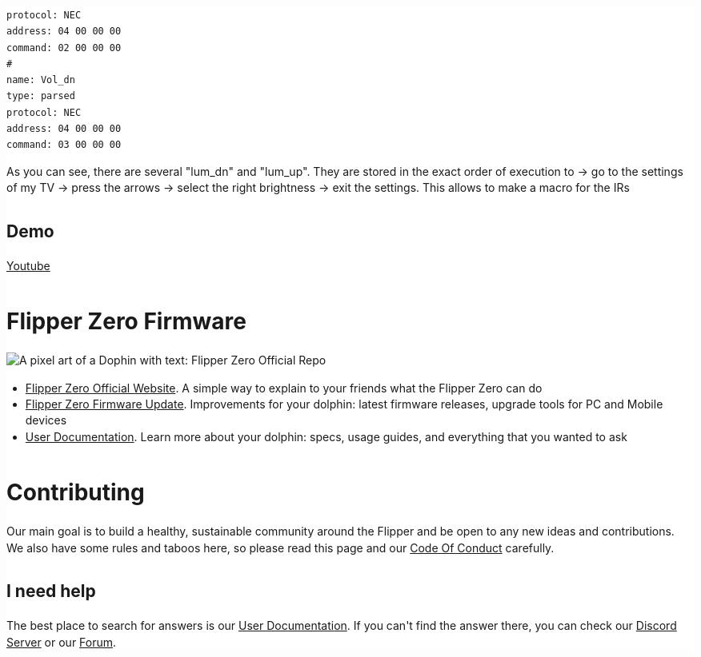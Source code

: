 ```shell
protocol: NEC
address: 04 00 00 00
command: 02 00 00 00
# 
name: Vol_dn
type: parsed
protocol: NEC
address: 04 00 00 00
command: 03 00 00 00
```
As you can see, there are several "lum_dn" and "lum_up". They are stored in the exact order of execution to
-> go to the settings of my TV
-> press the arrows
-> select the right brightness
-> exit the settings.
This allows to make a macro for the IRs

## Demo

[Youtube](https://youtube.com/shorts/8ni3j1XZkUo)

# Flipper Zero Firmware
<picture>
    <source media="(prefers-color-scheme: dark)" srcset="/.github/assets/dark_theme_banner.png">
    <source media="(prefers-color-scheme: light)" srcset="/.github/assets/light_theme_banner.png">
    <img
        alt="A pixel art of a Dophin with text: Flipper Zero Official Repo"
        src="/.github/assets/light_theme_banner.png">
</picture>

- [Flipper Zero Official Website](https://flipperzero.one). A simple way to explain to your friends what the Flipper Zero can do
- [Flipper Zero Firmware Update](https://update.flipperzero.one). Improvements for your dolphin: latest firmware releases, upgrade tools for PC and Mobile devices
- [User Documentation](https://docs.flipperzero.one). Learn more about your dolphin: specs, usage guides, and everything that you wanted to ask

# Contributing

Our main goal is to build a healthy, sustainable community around the Flipper and be open to any new ideas and contributions. We also have some rules and taboos here, so please read this page and our [Code Of Conduct](/CODE_OF_CONDUCT.md) carefully.

## I need help

The best place to search for answers is our [User Documentation](https://docs.flipperzero.one). If you can't find the answer there, you can check our [Discord Server](https://flipp.dev/discord) or our [Forum](https://forum.flipperzero.one/).
